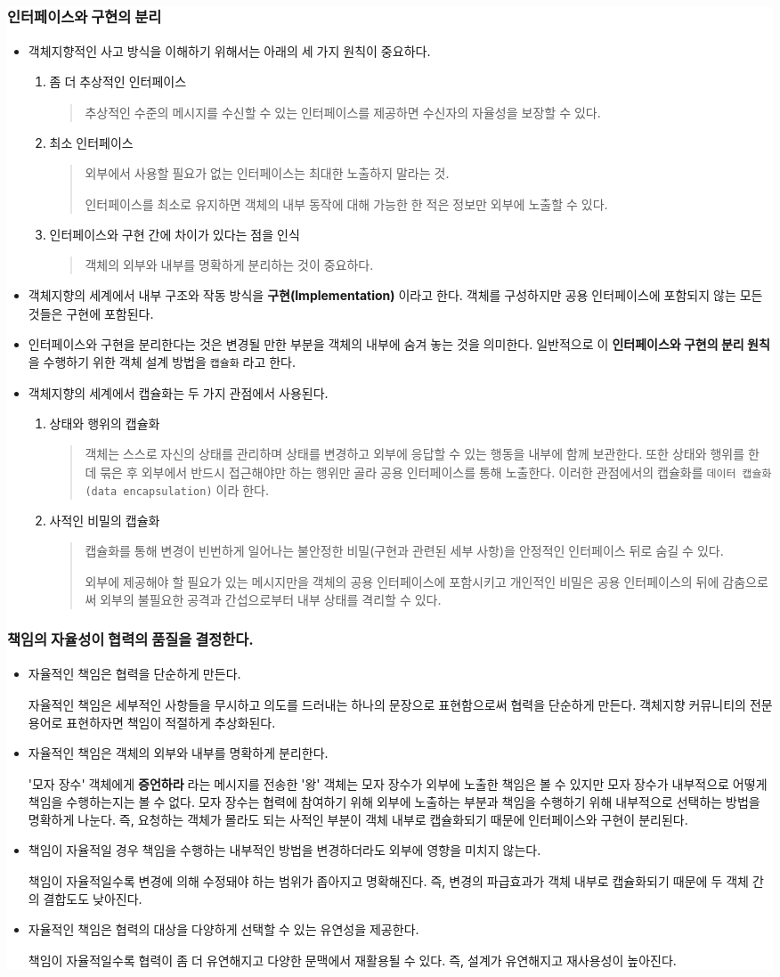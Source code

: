 

### 인터페이스와 구현의 분리

* 객체지향적인 사고 방식을 이해하기 위해서는 아래의 세 가지 원칙이 중요하다.

	1. 좀 더 추상적인 인터페이스

		> 추상적인 수준의 메시지를 수신할 수 있는 인터페이스를 제공하면 수신자의 자율성을 보장할 수 있다.

	2. 최소 인터페이스

		> 외부에서 사용할 필요가 없는 인터페이스는 최대한 노출하지 말라는 것.
		>
		> 인터페이스를 최소로 유지하면 객체의 내부 동작에 대해 가능한 한 적은 정보만 외부에 노출할 수 있다.

	3. 인터페이스와 구현 간에 차이가 있다는 점을 인식

		> 객체의 외부와 내부를 명확하게 분리하는 것이 중요하다.

* 객체지향의 세계에서 내부 구조와 작동 방식을 **구현(Implementation)** 이라고 한다. 객체를 구성하지만 공용 인터페이스에 포함되지 않는 모든 것들은 구현에 포함된다.

* 인터페이스와 구현을 분리한다는 것은 변경될 만한 부분을 객체의 내부에 숨겨 놓는 것을 의미한다. 일반적으로 이 **인터페이스와 구현의 분리 원칙** 을 수행하기 위한 객체 설계 방법을 `캡슐화` 라고 한다.

* 객체지향의 세계에서 캡슐화는 두 가지 관점에서 사용된다.

	1. 상태와 행위의 캡슐화

		> 객체는 스스로 자신의 상태를 관리하며 상태를 변경하고 외부에 응답할 수 있는 행동을 내부에 함께 보관한다. 또한 상태와 행위를 한 데 묶은 후 외부에서 반드시 접근해야만 하는 행위만 골라 공용 인터페이스를 통해 노출한다. 이러한 관점에서의 캡슐화를 `데이터 캡슐화(data encapsulation)` 이라 한다.

	2. 사적인 비밀의 캡슐화

		> 캡슐화를 통해 변경이 빈번하게 일어나는 불안정한 비밀(구현과 관련된 세부 사항)을 안정적인 인터페이스 뒤로 숨길 수 있다. 
		>
		> 외부에 제공해야 할 필요가 있는 메시지만을 객체의 공용 인터페이스에 포함시키고 개인적인 비밀은 공용 인터페이스의 뒤에 감춤으로써 외부의 불필요한 공격과 간섭으로부터 내부 상태를 격리할 수 있다.



### 책임의 자율성이 협력의 품질을 결정한다.

* 자율적인 책임은 협력을 단순하게 만든다.

	자율적인 책임은 세부적인 사항들을 무시하고 의도를 드러내는 하나의 문장으로 표현함으로써 협력을 단순하게 만든다. 객체지향 커뮤니티의 전문 용어로 표현하자면 책임이 적절하게 추상화된다.

* 자율적인 책임은 객체의 외부와 내부를 명확하게 분리한다.

	'모자 장수' 객체에게 **증언하라** 라는 메시지를 전송한 '왕' 객체는 모자 장수가 외부에 노출한 책임은 볼 수 있지만 모자 장수가 내부적으로 어떻게 책임을 수행하는지는 볼 수 없다. 모자 장수는 협력에 참여하기 위해 외부에 노출하는 부분과 책임을 수행하기 위해 내부적으로 선택하는 방법을 명확하게 나눈다. 즉, 요청하는 객체가 몰라도 되는 사적인 부분이 객체 내부로 캡슐화되기 때문에 인터페이스와 구현이 분리된다.

* 책임이 자율적일 경우 책임을 수행하는 내부적인 방법을 변경하더라도 외부에 영향을 미치지 않는다.

	책임이 자율적일수록 변경에 의해 수정돼야 하는 범위가 좁아지고 명확해진다. 즉, 변경의 파급효과가 객체 내부로 캡슐화되기 때문에 두 객체 간의 결합도도 낮아진다.

* 자율적인 책임은 협력의 대상을 다양하게 선택할 수 있는 유연성을 제공한다.

	책임이 자율적일수록 협력이 좀 더 유연해지고 다양한 문맥에서 재활용될 수 있다. 즉, 설계가 유연해지고 재사용성이 높아진다.
